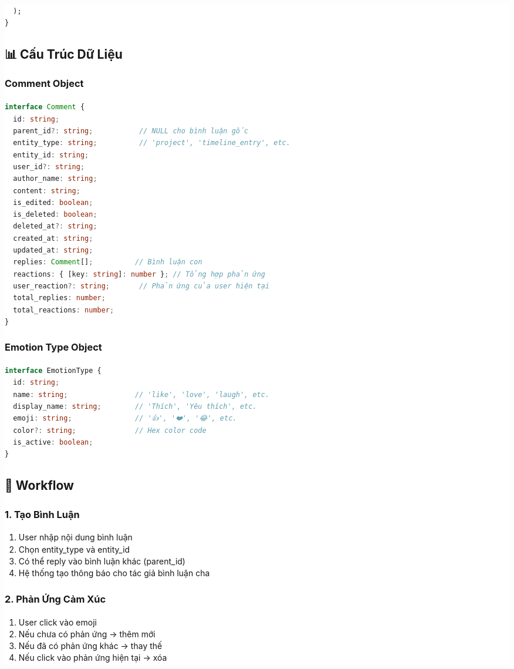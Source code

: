 ```tsx
  );
}
```

## 📊 Cấu Trúc Dữ Liệu

### Comment Object
```typescript
interface Comment {
  id: string;
  parent_id?: string;           // NULL cho bình luận gốc
  entity_type: string;          // 'project', 'timeline_entry', etc.
  entity_id: string;
  user_id?: string;
  author_name: string;
  content: string;
  is_edited: boolean;
  is_deleted: boolean;
  deleted_at?: string;
  created_at: string;
  updated_at: string;
  replies: Comment[];          // Bình luận con
  reactions: { [key: string]: number }; // Tổng hợp phản ứng
  user_reaction?: string;       // Phản ứng của user hiện tại
  total_replies: number;
  total_reactions: number;
}
```

### Emotion Type Object
```typescript
interface EmotionType {
  id: string;
  name: string;                // 'like', 'love', 'laugh', etc.
  display_name: string;        // 'Thích', 'Yêu thích', etc.
  emoji: string;               // '👍', '❤️', '😂', etc.
  color?: string;              // Hex color code
  is_active: boolean;
}
```

## 🔄 Workflow

### 1. Tạo Bình Luận
1. User nhập nội dung bình luận
2. Chọn entity_type và entity_id
3. Có thể reply vào bình luận khác (parent_id)
4. Hệ thống tạo thông báo cho tác giả bình luận cha

### 2. Phản Ứng Cảm Xúc
1. User click vào emoji
2. Nếu chưa có phản ứng → thêm mới
3. Nếu đã có phản ứng khác → thay thế
4. Nếu click vào phản ứng hiện tại → xóa
